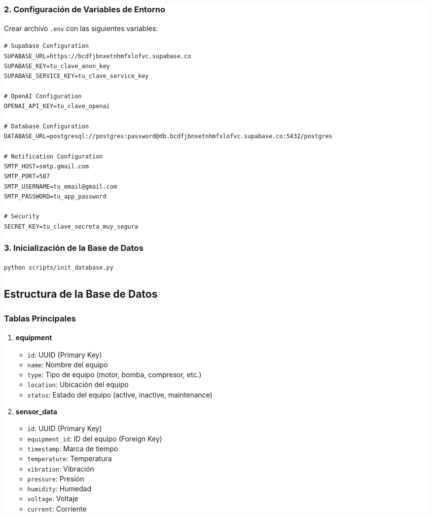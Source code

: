 ### 2. Configuración de Variables de Entorno

Crear archivo `.env` con las siguientes variables:

```env
# Supabase Configuration
SUPABASE_URL=https://bcdfjbnxetnhmfxlofvc.supabase.co
SUPABASE_KEY=tu_clave_anon_key
SUPABASE_SERVICE_KEY=tu_clave_service_key

# OpenAI Configuration
OPENAI_API_KEY=tu_clave_openai

# Database Configuration
DATABASE_URL=postgresql://postgres:password@db.bcdfjbnxetnhmfxlofvc.supabase.co:5432/postgres

# Notification Configuration
SMTP_HOST=smtp.gmail.com
SMTP_PORT=587
SMTP_USERNAME=tu_email@gmail.com
SMTP_PASSWORD=tu_app_password

# Security
SECRET_KEY=tu_clave_secreta_muy_segura
```

### 3. Inicialización de la Base de Datos

```bash
python scripts/init_database.py
```

## Estructura de la Base de Datos

### Tablas Principales

1. **equipment**
   - `id`: UUID (Primary Key)
   - `name`: Nombre del equipo
   - `type`: Tipo de equipo (motor, bomba, compresor, etc.)
   - `location`: Ubicación del equipo
   - `status`: Estado del equipo (active, inactive, maintenance)

2. **sensor_data**
   - `id`: UUID (Primary Key)
   - `equipment_id`: ID del equipo (Foreign Key)
   - `timestamp`: Marca de tiempo
   - `temperature`: Temperatura
   - `vibration`: Vibración
   - `pressure`: Presión
   - `humidity`: Humedad
   - `voltage`: Voltaje
   - `current`: Corriente
